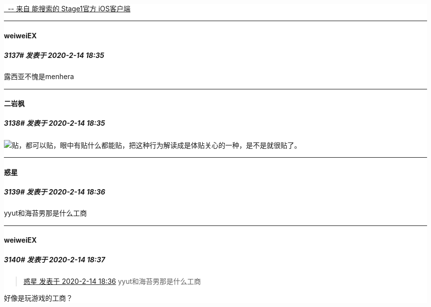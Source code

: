 [  -- 来自 能搜索的 Stage1官方 iOS客户端](https://itunes.apple.com/fi/app/saraba1st/id1221237470?mt=8)







-----

####  weiweiEX  
##### 3137#       发表于 2020-2-14 18:35




露西亚不愧是menhera







-----

####  二岩枫  
##### 3138#       发表于 2020-2-14 18:35



<img src="https://static.saraba1st.com/image/smiley/face2017/067.png" referrerpolicy="no-referrer">贴，都可以贴，眼中有贴什么都能贴，把这种行为解读成是体贴关心的一种，是不是就很贴了。







-----

####  惑星  
##### 3139#       发表于 2020-2-14 18:36




yyut和海苔男那是什么工商







-----

####  weiweiEX  
##### 3140#       发表于 2020-2-14 18:37



<blockquote><a href="httphttps://bbs.saraba1st.com/2b/forum.php?mod=redirect&amp;goto=findpost&amp;pid=46417775&amp;ptid=1912063" target="_blank">惑星 发表于 2020-2-14 18:36</a>
yyut和海苔男那是什么工商</blockquote>
好像是玩游戏的工商？

